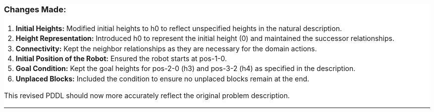 
### Changes Made:
1. **Initial Heights:** Modified initial heights to h0 to reflect unspecified heights in the natural description.
2. **Height Representation:** Introduced h0 to represent the initial height (0) and maintained the successor relationships.
3. **Connectivity:** Kept the neighbor relationships as they are necessary for the domain actions.
4. **Initial Position of the Robot:** Ensured the robot starts at pos-1-0.
5. **Goal Condition:** Kept the goal heights for pos-2-0 (h3) and pos-3-2 (h4) as specified in the description.
6. **Unplaced Blocks:** Included the condition to ensure no unplaced blocks remain at the end.

This revised PDDL should now more accurately reflect the original problem description.

--------------------------------------------------


